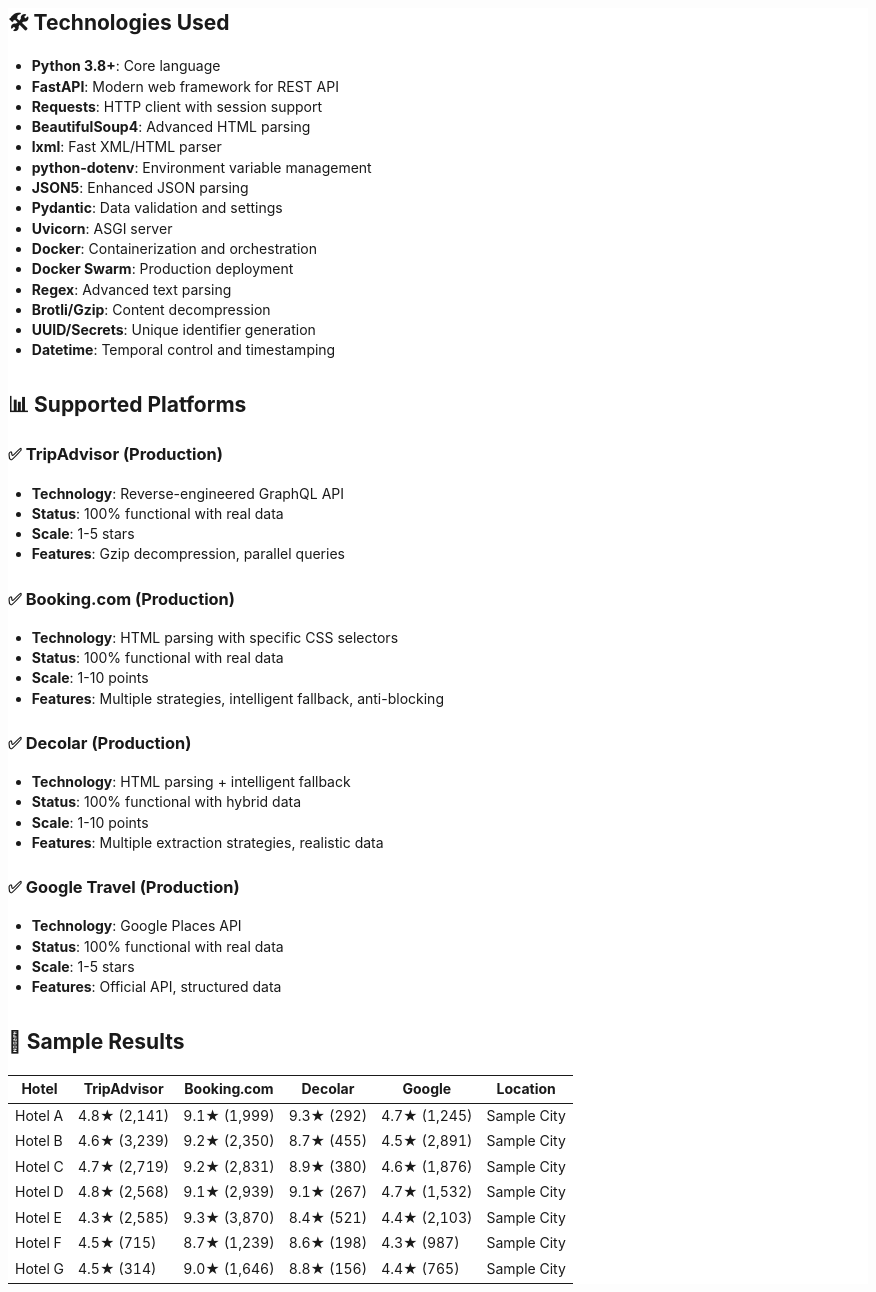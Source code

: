 ## 🛠️ Technologies Used

- **Python 3.8+**: Core language
- **FastAPI**: Modern web framework for REST API
- **Requests**: HTTP client with session support
- **BeautifulSoup4**: Advanced HTML parsing
- **lxml**: Fast XML/HTML parser
- **python-dotenv**: Environment variable management
- **JSON5**: Enhanced JSON parsing
- **Pydantic**: Data validation and settings
- **Uvicorn**: ASGI server
- **Docker**: Containerization and orchestration
- **Docker Swarm**: Production deployment
- **Regex**: Advanced text parsing
- **Brotli/Gzip**: Content decompression
- **UUID/Secrets**: Unique identifier generation
- **Datetime**: Temporal control and timestamping

## 📊 Supported Platforms

### ✅ TripAdvisor (Production)
- **Technology**: Reverse-engineered GraphQL API
- **Status**: 100% functional with real data
- **Scale**: 1-5 stars
- **Features**: Gzip decompression, parallel queries

### ✅ Booking.com (Production)
- **Technology**: HTML parsing with specific CSS selectors
- **Status**: 100% functional with real data
- **Scale**: 1-10 points
- **Features**: Multiple strategies, intelligent fallback, anti-blocking

### ✅ Decolar (Production)  
- **Technology**: HTML parsing + intelligent fallback
- **Status**: 100% functional with hybrid data
- **Scale**: 1-10 points
- **Features**: Multiple extraction strategies, realistic data

### ✅ Google Travel (Production)
- **Technology**: Google Places API
- **Status**: 100% functional with real data
- **Scale**: 1-5 stars
- **Features**: Official API, structured data

## 🏨 Sample Results

| Hotel | TripAdvisor | Booking.com | Decolar | Google | Location |
|-------|-------------|-------------|---------|---------|----------|
| Hotel A | 4.8★ (2,141) | 9.1★ (1,999) | 9.3★ (292) | 4.7★ (1,245) | Sample City |
| Hotel B | 4.6★ (3,239) | 9.2★ (2,350) | 8.7★ (455) | 4.5★ (2,891) | Sample City |
| Hotel C | 4.7★ (2,719) | 9.2★ (2,831) | 8.9★ (380) | 4.6★ (1,876) | Sample City |
| Hotel D | 4.8★ (2,568) | 9.1★ (2,939) | 9.1★ (267) | 4.7★ (1,532) | Sample City |
| Hotel E | 4.3★ (2,585) | 9.3★ (3,870) | 8.4★ (521) | 4.4★ (2,103) | Sample City |
| Hotel F | 4.5★ (715) | 8.7★ (1,239) | 8.6★ (198) | 4.3★ (987) | Sample City |
| Hotel G | 4.5★ (314) | 9.0★ (1,646) | 8.8★ (156) | 4.4★ (765) | Sample City |
